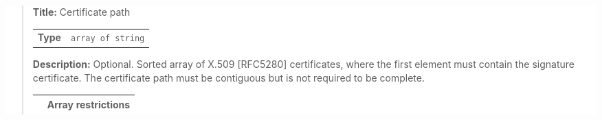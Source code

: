 </summary>
<blockquote>

**Title:** Certificate path

|          |                   |
| -------- | ----------------- |
| **Type** | `array of string` |

**Description:** Optional. Sorted array of X.509 [RFC5280] certificates, where the first element must contain the signature certificate. The certificate path must be contiguous but is not required to be complete.

|                      | Array restrictions |
| -------------------- | ------------------ |
